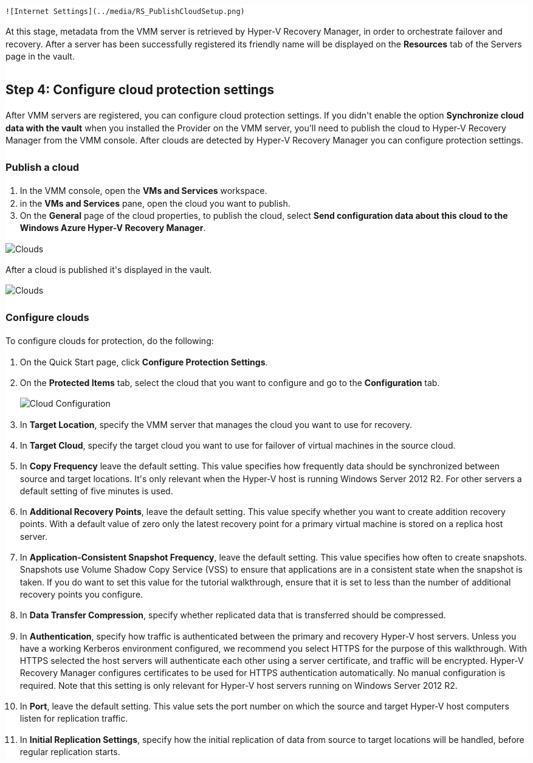 	![Internet Settings](../media/RS_PublishCloudSetup.png)

<P>At this stage, metadata from the VMM server is retrieved by Hyper-V Recovery Manager, in order to orchestrate failover and recovery. After a server has been successfully registered its friendly name will be displayed on the <B>Resources</B> tab of the Servers page in the vault.</P>


<h2><a id="clouds"></a>Step 4: Configure cloud protection settings</h2>

After VMM servers are registered, you can configure cloud protection settings. If you didn't enable the option **Synchronize cloud data with the vault** when you installed the Provider on the VMM server, you'll need to publish the cloud to Hyper-V Recovery Manager from the VMM console. After clouds are detected by Hyper-V Recovery Manager you can configure protection settings. 

<h3><a id="publishclouds"></a>Publish a cloud</h3>

1. In the VMM console, open the **VMs and Services** workspace.
2. in the **VMs and Services** pane, open the cloud you want to publish.
3. On the **General** page of the cloud properties, to publish the cloud, select **Send configuration data about this cloud to the Windows Azure Hyper-V Recovery Manager**.

![Clouds](../media/RS_PublishCloud.png)

After a cloud is published it's displayed in the vault.

![Clouds](../media/RS_Clouds.png)

<h3><a id="configureclouds"></a>Configure clouds</h3>

To configure clouds for protection, do the following: 

1. On the Quick Start page, click **Configure Protection Settings**.
2. On the **Protected Items** tab, select the cloud that you want to configure and go to the **Configuration** tab.

	![Cloud Configuration](../media/RS_CloudConfig.png)


3. In **Target Location**, specify the VMM server that manages the cloud you want to use for recovery.
4. In **Target Cloud**, specify the target cloud you want to use for failover of virtual machines in the source cloud.
5. In **Copy Frequency** leave the default setting. This value specifies how frequently data should be synchronized between source and target locations. It's only relevant when the Hyper-V host is running Windows Server 2012 R2. For other servers a default setting of five minutes is used.
6. In **Additional Recovery Points**, leave the default setting. This value specify whether you want to create addition recovery points. With a default value of zero only the latest recovery point for a primary virtual machine is stored on a replica host server. 
7. In **Application-Consistent Snapshot Frequency**, leave the default setting. This value specifies how often to create snapshots. Snapshots use Volume Shadow Copy Service (VSS) to ensure that applications are in a consistent state when the snapshot is taken.  If you do want to set this value for the tutorial walkthrough, ensure that it is set to less than the number of additional recovery points you configure.
8. In **Data Transfer Compression**, specify whether replicated data that is transferred should be compressed. 
9. In **Authentication**, specify how traffic is authenticated between the primary and recovery Hyper-V host servers. Unless you have a working Kerberos environment configured, we recommend you select HTTPS for the purpose of this walkthrough. With HTTPS selected the host servers will authenticate each other using a server certificate, and traffic will be encrypted. Hyper-V Recovery Manager configures certificates to be used for HTTPS authentication automatically. No manual configuration is required. Note that this setting is only relevant for Hyper-V host servers running on Windows Server 2012 R2.
10. In **Port**, leave the default setting. This value sets the port number on which the source and target Hyper-V host computers listen for replication traffic. 
11. In **Initial Replication Settings**, specify how the initial replication of data from source to target locations will be handled, before regular replication starts. 